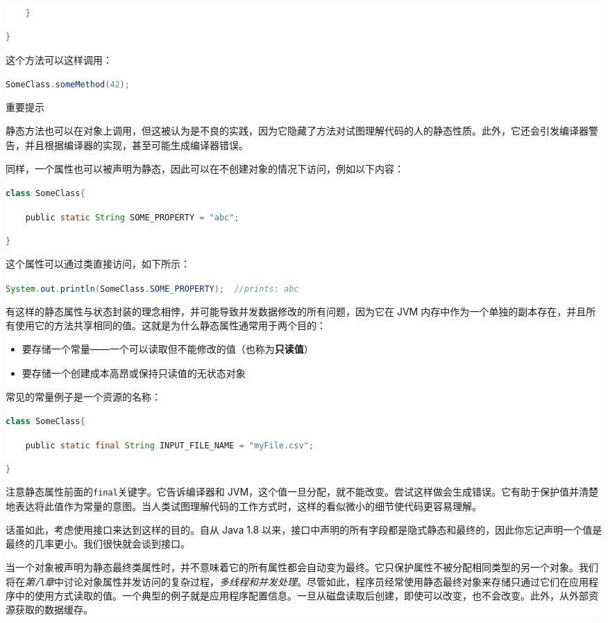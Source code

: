 ```java
    }
```

```java
}
```

这个方法可以这样调用：

```java
SomeClass.someMethod(42);
```

重要提示

静态方法也可以在对象上调用，但这被认为是不良的实践，因为它隐藏了方法对试图理解代码的人的静态性质。此外，它还会引发编译器警告，并且根据编译器的实现，甚至可能生成编译器错误。

同样，一个属性也可以被声明为静态，因此可以在不创建对象的情况下访问，例如以下内容：

```java
class SomeClass{
```

```java
    public static String SOME_PROPERTY = "abc";
```

```java
}
```

这个属性可以通过类直接访问，如下所示：

```java
System.out.println(SomeClass.SOME_PROPERTY);  //prints: abc
```

有这样的静态属性与状态封装的理念相悖，并可能导致并发数据修改的所有问题，因为它在 JVM 内存中作为一个单独的副本存在，并且所有使用它的方法共享相同的值。这就是为什么静态属性通常用于两个目的：

+   要存储一个常量——一个可以读取但不能修改的值（也称为**只读值**）

+   要存储一个创建成本高昂或保持只读值的无状态对象

常见的常量例子是一个资源的名称：

```java
class SomeClass{
```

```java
    public static final String INPUT_FILE_NAME = "myFile.csv";
```

```java
}
```

注意静态属性前面的`final`关键字。它告诉编译器和 JVM，这个值一旦分配，就不能改变。尝试这样做会生成错误。它有助于保护值并清楚地表达将此值作为常量的意图。当人类试图理解代码的工作方式时，这样的看似微小的细节使代码更容易理解。

话虽如此，考虑使用接口来达到这样的目的。自从 Java 1.8 以来，接口中声明的所有字段都是隐式静态和最终的，因此你忘记声明一个值是最终的几率更小。我们很快就会谈到接口。

当一个对象被声明为静态最终类属性时，并不意味着它的所有属性都会自动变为最终。它只保护属性不被分配相同类型的另一个对象。我们将在*第八章*中讨论对象属性并发访问的复杂过程，*多线程和并发处理*。尽管如此，程序员经常使用静态最终对象来存储只通过它们在应用程序中的使用方式读取的值。一个典型的例子就是应用程序配置信息。一旦从磁盘读取后创建，即使可以改变，也不会改变。此外，从外部资源获取的数据缓存。
